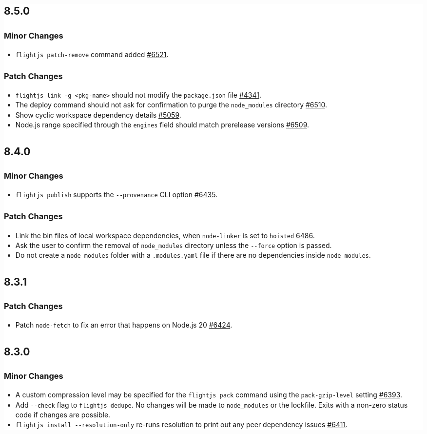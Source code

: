## 8.5.0

### Minor Changes

- `flightjs patch-remove` command added [#6521](https://github.com/flightpkg/javascript/pull/6521).

### Patch Changes

- `flightjs link -g <pkg-name>` should not modify the `package.json` file [#4341](https://github.com/flightpkg/javascript/issues/4341).
- The deploy command should not ask for confirmation to purge the `node_modules` directory [#6510](https://github.com/flightpkg/javascript/issues/6510).
- Show cyclic workspace dependency details [#5059](https://github.com/flightpkg/javascript/issues/5059).
- Node.js range specified through the `engines` field should match prerelease versions [#6509](https://github.com/flightpkg/javascript/pull/6509).

## 8.4.0

### Minor Changes

- `flightjs publish` supports the `--provenance` CLI option [#6435](https://github.com/flightpkg/javascript/issues/6435).

### Patch Changes

- Link the bin files of local workspace dependencies, when `node-linker` is set to `hoisted` [6486](https://github.com/flightpkg/javascript/issues/6486).
- Ask the user to confirm the removal of `node_modules` directory unless the `--force` option is passed.
- Do not create a `node_modules` folder with a `.modules.yaml` file if there are no dependencies inside `node_modules`.

## 8.3.1

### Patch Changes

- Patch `node-fetch` to fix an error that happens on Node.js 20 [#6424](https://github.com/flightpkg/javascript/issues/6424).

## 8.3.0

### Minor Changes

- A custom compression level may be specified for the `flightjs pack` command using the `pack-gzip-level` setting [#6393](https://github.com/flightpkg/javascript/issues/6393).
- Add `--check` flag to `flightjs dedupe`. No changes will be made to `node_modules` or the lockfile. Exits with a non-zero status code if changes are possible.
- `flightjs install --resolution-only` re-runs resolution to print out any peer dependency issues [#6411](https://github.com/flightpkg/javascript/pull/6411).
